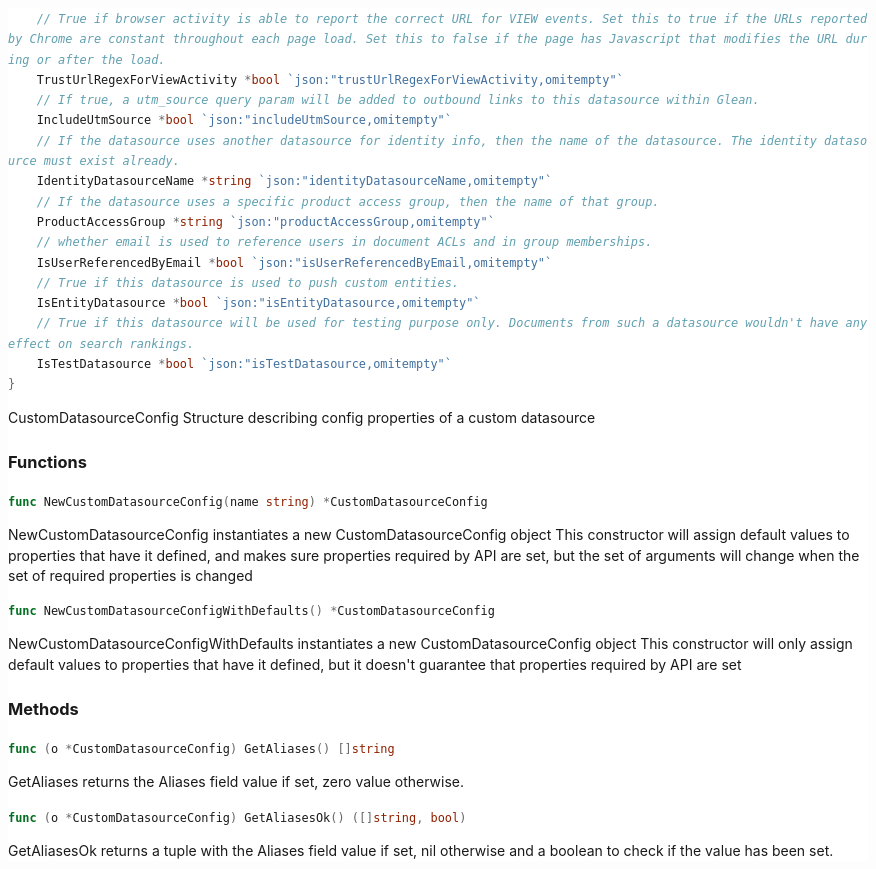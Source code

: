 ```go
	// True if browser activity is able to report the correct URL for VIEW events. Set this to true if the URLs reported by Chrome are constant throughout each page load. Set this to false if the page has Javascript that modifies the URL during or after the load.
	TrustUrlRegexForViewActivity *bool `json:"trustUrlRegexForViewActivity,omitempty"`
	// If true, a utm_source query param will be added to outbound links to this datasource within Glean.
	IncludeUtmSource *bool `json:"includeUtmSource,omitempty"`
	// If the datasource uses another datasource for identity info, then the name of the datasource. The identity datasource must exist already.
	IdentityDatasourceName *string `json:"identityDatasourceName,omitempty"`
	// If the datasource uses a specific product access group, then the name of that group.
	ProductAccessGroup *string `json:"productAccessGroup,omitempty"`
	// whether email is used to reference users in document ACLs and in group memberships.
	IsUserReferencedByEmail *bool `json:"isUserReferencedByEmail,omitempty"`
	// True if this datasource is used to push custom entities.
	IsEntityDatasource *bool `json:"isEntityDatasource,omitempty"`
	// True if this datasource will be used for testing purpose only. Documents from such a datasource wouldn't have any effect on search rankings.
	IsTestDatasource *bool `json:"isTestDatasource,omitempty"`
}
```
CustomDatasourceConfig Structure describing config properties of a custom
datasource

### Functions

```go
func NewCustomDatasourceConfig(name string) *CustomDatasourceConfig
```
NewCustomDatasourceConfig instantiates a new CustomDatasourceConfig object
This constructor will assign default values to properties that have it
defined, and makes sure properties required by API are set, but the set of
arguments will change when the set of required properties is changed


```go
func NewCustomDatasourceConfigWithDefaults() *CustomDatasourceConfig
```
NewCustomDatasourceConfigWithDefaults instantiates a new
CustomDatasourceConfig object This constructor will only assign default
values to properties that have it defined, but it doesn't guarantee that
properties required by API are set



### Methods

```go
func (o *CustomDatasourceConfig) GetAliases() []string
```
GetAliases returns the Aliases field value if set, zero value otherwise.


```go
func (o *CustomDatasourceConfig) GetAliasesOk() ([]string, bool)
```
GetAliasesOk returns a tuple with the Aliases field value if set, nil
otherwise and a boolean to check if the value has been set.
